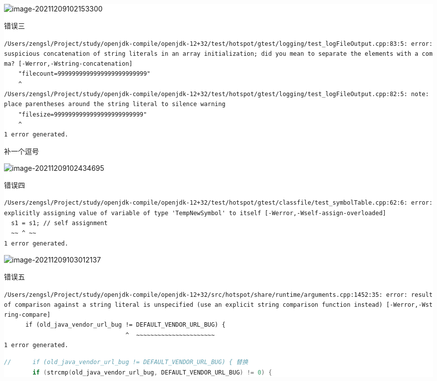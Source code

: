 ![image-20211209102153300](https://gitee.com/zengsl/picBed/raw/master/img/2021/12/20211209102158.png)



错误三

```shell
/Users/zengsl/Project/study/openjdk-compile/openjdk-12+32/test/hotspot/gtest/logging/test_logFileOutput.cpp:83:5: error: suspicious concatenation of string literals in an array initialization; did you mean to separate the elements with a comma? [-Werror,-Wstring-concatenation]
    "filecount=9999999999999999999999999"
    ^
/Users/zengsl/Project/study/openjdk-compile/openjdk-12+32/test/hotspot/gtest/logging/test_logFileOutput.cpp:82:5: note: place parentheses around the string literal to silence warning
    "filesize=9999999999999999999999999"
    ^
1 error generated.

```

补一个逗号

![image-20211209102434695](https://gitee.com/zengsl/picBed/raw/master/img/2021/12/20211209102554.png)

错误四

``` shell
/Users/zengsl/Project/study/openjdk-compile/openjdk-12+32/test/hotspot/gtest/classfile/test_symbolTable.cpp:62:6: error: explicitly assigning value of variable of type 'TempNewSymbol' to itself [-Werror,-Wself-assign-overloaded]
  s1 = s1; // self assignment
  ~~ ^ ~~
1 error generated.

```

![image-20211209103012137](https://gitee.com/zengsl/picBed/raw/master/img/2021/12/20211209103012.png)



错误五

```shell
/Users/zengsl/Project/study/openjdk-compile/openjdk-12+32/src/hotspot/share/runtime/arguments.cpp:1452:35: error: result of comparison against a string literal is unspecified (use an explicit string comparison function instead) [-Werror,-Wstring-compare]
      if (old_java_vendor_url_bug != DEFAULT_VENDOR_URL_BUG) {
                                  ^  ~~~~~~~~~~~~~~~~~~~~~~
1 error generated.

```

```c++
//      if (old_java_vendor_url_bug != DEFAULT_VENDOR_URL_BUG) { 替换
        if (strcmp(old_java_vendor_url_bug, DEFAULT_VENDOR_URL_BUG) != 0) {
```

